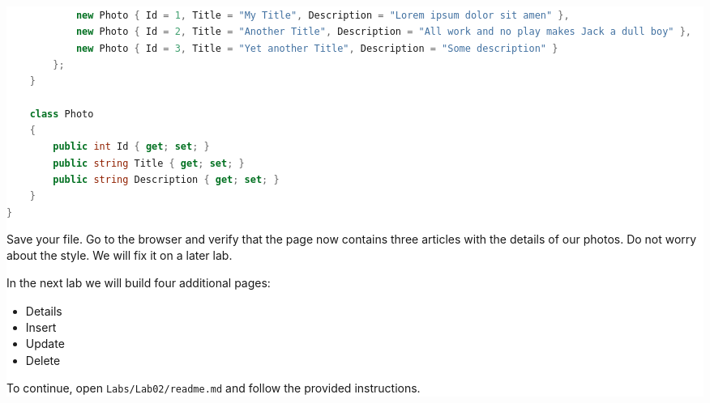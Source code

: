 ```cs
            new Photo { Id = 1, Title = "My Title", Description = "Lorem ipsum dolor sit amen" },
            new Photo { Id = 2, Title = "Another Title", Description = "All work and no play makes Jack a dull boy" },
            new Photo { Id = 3, Title = "Yet another Title", Description = "Some description" }
        };
    }

    class Photo
    {
        public int Id { get; set; }
        public string Title { get; set; }
        public string Description { get; set; }
    }
}
```
Save your file. 
Go to the browser and verify that the page now contains three articles with the details of our photos.
Do not worry about the style. We will fix it on a later lab.

In the next lab we will build four additional pages:

- Details
- Insert
- Update
- Delete 

To continue, open ```Labs/Lab02/readme.md``` and follow the provided instructions.